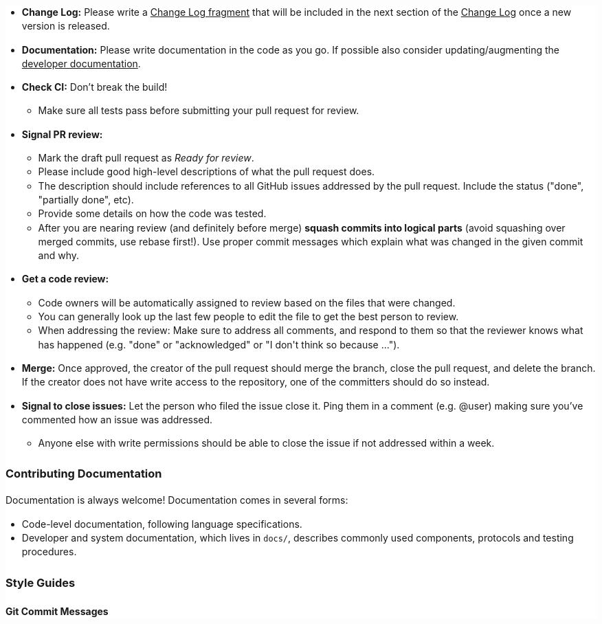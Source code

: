 * **Change Log:** Please write a [Change Log fragment](.changelog/README.md)
  that will be included in the next section of the [Change Log](CHANGELOG.md)
  once a new version is released.

* **Documentation:** Please write documentation in the code as you go. If
  possible also consider updating/augmenting the [developer documentation].

* **Check CI:** Don’t break the build!
  * Make sure all tests pass before submitting your pull request for review.

* **Signal PR review:**
  * Mark the draft pull request as _Ready for review_.
  * Please include good high-level descriptions of what the pull request does.
  * The description should include references to all GitHub issues addressed by
    the pull request. Include the status ("done", "partially done", etc).
  * Provide some details on how the code was tested.
  * After you are nearing review (and definitely before merge) **squash commits
    into logical parts** (avoid squashing over merged commits, use rebase
    first!).
    Use proper commit messages which explain what was changed in the given
    commit and why.

* **Get a code review:**
  * Code owners will be automatically assigned to review based on the files
    that were changed.
  * You can generally look up the last few people to edit the file to get the
    best person to review.
  * When addressing the review: Make sure to address all comments, and respond
    to them so that the reviewer knows what has happened (e.g. "done" or
    "acknowledged" or "I don't think so because ...").

* **Merge:** Once approved, the creator of the pull request should merge the
  branch, close the pull request, and delete the branch. If the creator does not
  have write access to the repository, one of the committers should do so
  instead.

* **Signal to close issues:** Let the person who filed the issue close it. Ping
  them in a comment (e.g. @user) making sure you’ve commented how an issue was
  addressed.
  * Anyone else with write permissions should be able to close the issue if not
    addressed within a week.

[developer documentation]: docs/README.md

### Contributing Documentation

Documentation is always welcome! Documentation comes in several forms:

* Code-level documentation, following language specifications.
* Developer and system documentation, which lives in `docs/`, describes commonly
  used components, protocols and testing procedures.

### Style Guides

#### Git Commit Messages


[new Feature request]: https://github.com/oasisprotocol/oasis-core/issues/new?template=feature_request.md
[proposing an ADR]: https://github.com/oasisprotocol/adrs/blob/main/README.md
[existing issues in our repository]: https://github.com/oasisprotocol/oasis-core/issues
[file a new one]: https://github.com/oasisprotocol/oasis-core/issues/new?template=bug_report.md